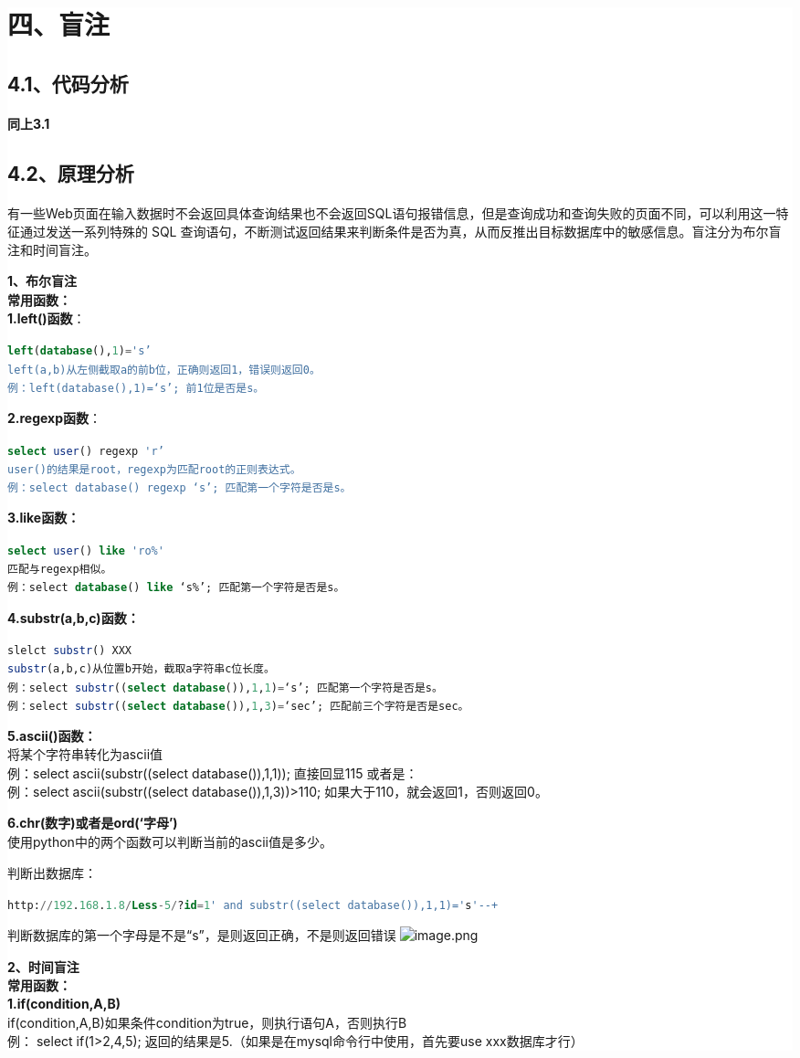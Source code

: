 

# 四、盲注

## 4.1、代码分析
**同上3.1**


## 4.2、原理分析
有一些Web页面在输入数据时不会返回具体查询结果也不会返回SQL语句报错信息，但是查询成功和查询失败的页面不同，可以利用这一特征通过发送一系列特殊的 SQL 查询语句，不断测试返回结果来判断条件是否为真，从而反推出目标数据库中的敏感信息。盲注分为布尔盲注和时间盲注。

**1、布尔盲注**<br />**常用函数：**<br />**1.left()函数**：
```sql
left(database(),1)='s’
left(a,b)从左侧截取a的前b位，正确则返回1，错误则返回0。
例：left(database(),1)=‘s’; 前1位是否是s。
```

**2.regexp函数**：
```sql
select user() regexp 'r’
user()的结果是root，regexp为匹配root的正则表达式。
例：select database() regexp ‘s’; 匹配第一个字符是否是s。
```

**3.like函数：**
```sql
select user() like 'ro%'
匹配与regexp相似。
例：select database() like ‘s%’; 匹配第一个字符是否是s。
```

**4.substr(a,b,c)函数：**
```sql
slelct substr() XXX
substr(a,b,c)从位置b开始，截取a字符串c位长度。
例：select substr((select database()),1,1)=‘s’; 匹配第一个字符是否是s。
例：select substr((select database()),1,3)=‘sec’; 匹配前三个字符是否是sec。
```

**5.ascii()函数：**<br />将某个字符串转化为ascii值<br />例：select ascii(substr((select database()),1,1)); 直接回显115 或者是：<br />例：select ascii(substr((select database()),1,3))>110; 如果大于110，就会返回1，否则返回0。

**6.chr(数字)或者是ord(‘字母’)**<br />使用python中的两个函数可以判断当前的ascii值是多少。

判断出数据库：
```sql
http://192.168.1.8/Less-5/?id=1' and substr((select database()),1,1)='s'--+ 
```
判断数据库的第一个字母是不是“s”，是则返回正确，不是则返回错误
![image.png](_img/02-Web安全/01-基础知识/1671094523055-c8344a5e-1f7a-4468-815c-19e4bee0c0ee.png)

**2、时间盲注**<br />**常用函数：**<br />**1.if(condition,A,B)**<br />if(condition,A,B)如果条件condition为true，则执行语句A，否则执行B<br />例： select if(1>2,4,5); 返回的结果是5.（如果是在mysql命令行中使用，首先要use xxx数据库才行）
